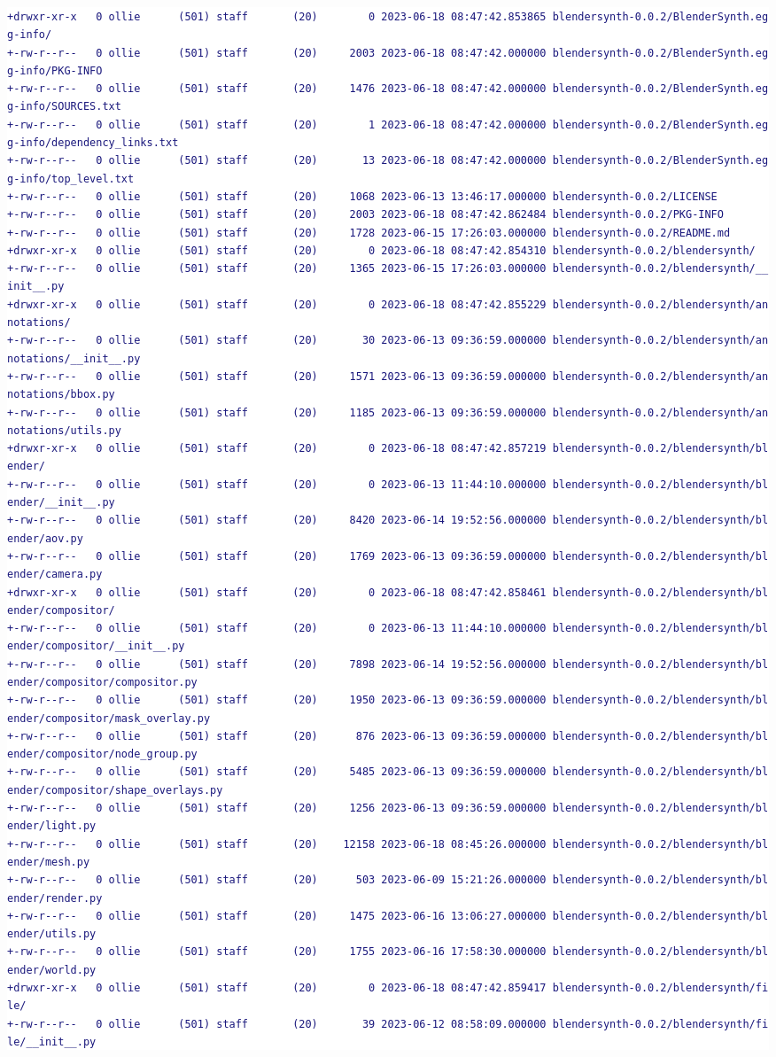```diff
+drwxr-xr-x   0 ollie      (501) staff       (20)        0 2023-06-18 08:47:42.853865 blendersynth-0.0.2/BlenderSynth.egg-info/
+-rw-r--r--   0 ollie      (501) staff       (20)     2003 2023-06-18 08:47:42.000000 blendersynth-0.0.2/BlenderSynth.egg-info/PKG-INFO
+-rw-r--r--   0 ollie      (501) staff       (20)     1476 2023-06-18 08:47:42.000000 blendersynth-0.0.2/BlenderSynth.egg-info/SOURCES.txt
+-rw-r--r--   0 ollie      (501) staff       (20)        1 2023-06-18 08:47:42.000000 blendersynth-0.0.2/BlenderSynth.egg-info/dependency_links.txt
+-rw-r--r--   0 ollie      (501) staff       (20)       13 2023-06-18 08:47:42.000000 blendersynth-0.0.2/BlenderSynth.egg-info/top_level.txt
+-rw-r--r--   0 ollie      (501) staff       (20)     1068 2023-06-13 13:46:17.000000 blendersynth-0.0.2/LICENSE
+-rw-r--r--   0 ollie      (501) staff       (20)     2003 2023-06-18 08:47:42.862484 blendersynth-0.0.2/PKG-INFO
+-rw-r--r--   0 ollie      (501) staff       (20)     1728 2023-06-15 17:26:03.000000 blendersynth-0.0.2/README.md
+drwxr-xr-x   0 ollie      (501) staff       (20)        0 2023-06-18 08:47:42.854310 blendersynth-0.0.2/blendersynth/
+-rw-r--r--   0 ollie      (501) staff       (20)     1365 2023-06-15 17:26:03.000000 blendersynth-0.0.2/blendersynth/__init__.py
+drwxr-xr-x   0 ollie      (501) staff       (20)        0 2023-06-18 08:47:42.855229 blendersynth-0.0.2/blendersynth/annotations/
+-rw-r--r--   0 ollie      (501) staff       (20)       30 2023-06-13 09:36:59.000000 blendersynth-0.0.2/blendersynth/annotations/__init__.py
+-rw-r--r--   0 ollie      (501) staff       (20)     1571 2023-06-13 09:36:59.000000 blendersynth-0.0.2/blendersynth/annotations/bbox.py
+-rw-r--r--   0 ollie      (501) staff       (20)     1185 2023-06-13 09:36:59.000000 blendersynth-0.0.2/blendersynth/annotations/utils.py
+drwxr-xr-x   0 ollie      (501) staff       (20)        0 2023-06-18 08:47:42.857219 blendersynth-0.0.2/blendersynth/blender/
+-rw-r--r--   0 ollie      (501) staff       (20)        0 2023-06-13 11:44:10.000000 blendersynth-0.0.2/blendersynth/blender/__init__.py
+-rw-r--r--   0 ollie      (501) staff       (20)     8420 2023-06-14 19:52:56.000000 blendersynth-0.0.2/blendersynth/blender/aov.py
+-rw-r--r--   0 ollie      (501) staff       (20)     1769 2023-06-13 09:36:59.000000 blendersynth-0.0.2/blendersynth/blender/camera.py
+drwxr-xr-x   0 ollie      (501) staff       (20)        0 2023-06-18 08:47:42.858461 blendersynth-0.0.2/blendersynth/blender/compositor/
+-rw-r--r--   0 ollie      (501) staff       (20)        0 2023-06-13 11:44:10.000000 blendersynth-0.0.2/blendersynth/blender/compositor/__init__.py
+-rw-r--r--   0 ollie      (501) staff       (20)     7898 2023-06-14 19:52:56.000000 blendersynth-0.0.2/blendersynth/blender/compositor/compositor.py
+-rw-r--r--   0 ollie      (501) staff       (20)     1950 2023-06-13 09:36:59.000000 blendersynth-0.0.2/blendersynth/blender/compositor/mask_overlay.py
+-rw-r--r--   0 ollie      (501) staff       (20)      876 2023-06-13 09:36:59.000000 blendersynth-0.0.2/blendersynth/blender/compositor/node_group.py
+-rw-r--r--   0 ollie      (501) staff       (20)     5485 2023-06-13 09:36:59.000000 blendersynth-0.0.2/blendersynth/blender/compositor/shape_overlays.py
+-rw-r--r--   0 ollie      (501) staff       (20)     1256 2023-06-13 09:36:59.000000 blendersynth-0.0.2/blendersynth/blender/light.py
+-rw-r--r--   0 ollie      (501) staff       (20)    12158 2023-06-18 08:45:26.000000 blendersynth-0.0.2/blendersynth/blender/mesh.py
+-rw-r--r--   0 ollie      (501) staff       (20)      503 2023-06-09 15:21:26.000000 blendersynth-0.0.2/blendersynth/blender/render.py
+-rw-r--r--   0 ollie      (501) staff       (20)     1475 2023-06-16 13:06:27.000000 blendersynth-0.0.2/blendersynth/blender/utils.py
+-rw-r--r--   0 ollie      (501) staff       (20)     1755 2023-06-16 17:58:30.000000 blendersynth-0.0.2/blendersynth/blender/world.py
+drwxr-xr-x   0 ollie      (501) staff       (20)        0 2023-06-18 08:47:42.859417 blendersynth-0.0.2/blendersynth/file/
+-rw-r--r--   0 ollie      (501) staff       (20)       39 2023-06-12 08:58:09.000000 blendersynth-0.0.2/blendersynth/file/__init__.py
```
